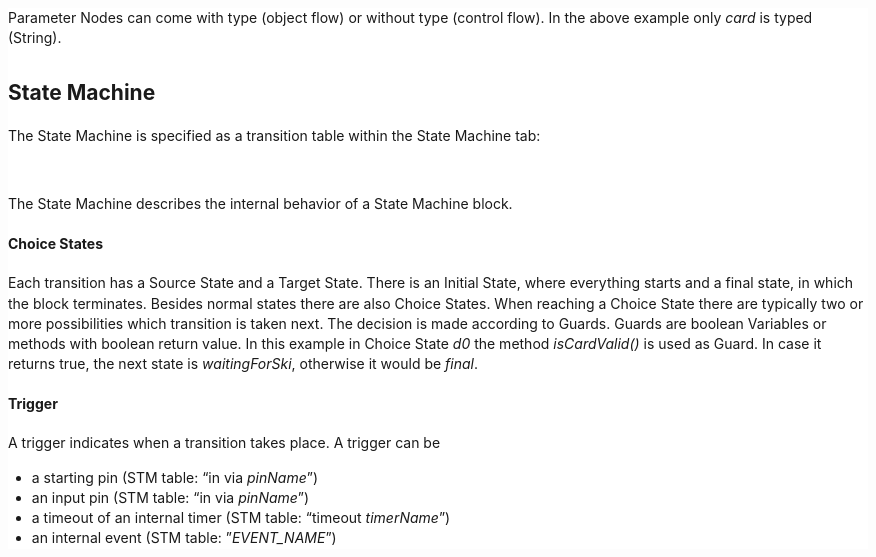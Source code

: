 <p>

Parameter Nodes can come with type (object flow) or without type (control flow). In the above example only <em>card</em> is typed (String).
</p>

</div>

<h2><a name="state_machine" id="state_machine">State Machine</a></h2>
<div class="level2">

<p>

The State Machine is specified as a transition table within the State Machine tab:
</p>

<p>
<a href="/_detail/doc/ski_lock_state_machine.png?id=doc%3Acreating_stm_blocks" class="media" title="doc:ski_lock_state_machine.png"><img src="/_media/doc/ski_lock_state_machine.png" class="media" alt="" /></a>
</p>

<p>
The State Machine describes the internal behavior of a State Machine block.
</p>

</div>

<h4><a name="choice_states" id="choice_states">Choice States</a></h4>
<div class="level4">

<p>
Each transition has a Source State and a Target State. There is an Initial State, where everything starts and a final state, in which the block terminates. Besides normal states there are also Choice States. When reaching a Choice State there are typically two or more possibilities which transition is taken next. The decision is made according to Guards. Guards are boolean Variables or methods with boolean return value. 
In this example in Choice State <em>d0</em> the method <em>isCardValid()</em> is used as Guard. In case it returns true, the next state is <em>waitingForSki</em>, otherwise it would be <em>final</em>.
</p>

</div>

<h4><a name="trigger" id="trigger">Trigger</a></h4>
<div class="level4">

<p>

A trigger indicates when a transition takes place. A trigger can be 

</p>
<ul>
<li class="level1"><div class="li"> a starting pin (STM table: “in via <em>pinName</em>”)</div>
</li>
<li class="level1"><div class="li"> an input pin (STM table: “in via <em>pinName</em>”)</div>
</li>
<li class="level1"><div class="li"> a timeout of an internal timer (STM table: “timeout <em>timerName</em>”)</div>
</li>
<li class="level1"><div class="li"> an internal event (STM table: ”<em>EVENT_NAME</em>”)</div>
</li>
</ul>
